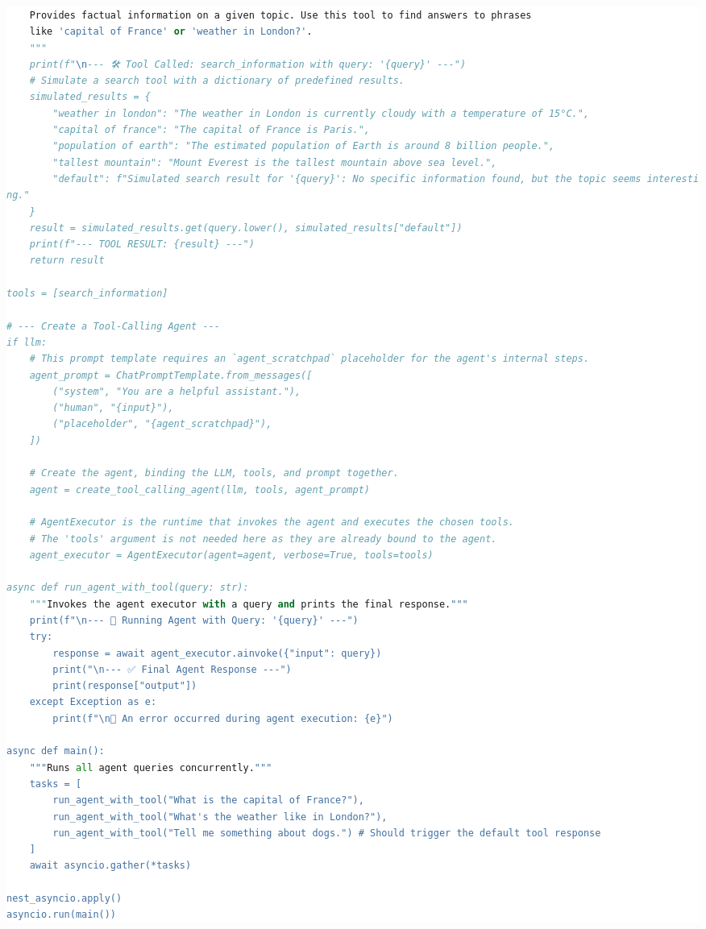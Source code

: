 ```python
    Provides factual information on a given topic. Use this tool to find answers to phrases
    like 'capital of France' or 'weather in London?'.
    """
    print(f"\n--- 🛠️ Tool Called: search_information with query: '{query}' ---")
    # Simulate a search tool with a dictionary of predefined results.
    simulated_results = {
        "weather in london": "The weather in London is currently cloudy with a temperature of 15°C.",
        "capital of france": "The capital of France is Paris.",
        "population of earth": "The estimated population of Earth is around 8 billion people.",
        "tallest mountain": "Mount Everest is the tallest mountain above sea level.",
        "default": f"Simulated search result for '{query}': No specific information found, but the topic seems interesting."
    }
    result = simulated_results.get(query.lower(), simulated_results["default"])
    print(f"--- TOOL RESULT: {result} ---")
    return result

tools = [search_information]

# --- Create a Tool-Calling Agent ---
if llm:
    # This prompt template requires an `agent_scratchpad` placeholder for the agent's internal steps.
    agent_prompt = ChatPromptTemplate.from_messages([
        ("system", "You are a helpful assistant."),
        ("human", "{input}"),
        ("placeholder", "{agent_scratchpad}"),
    ])

    # Create the agent, binding the LLM, tools, and prompt together.
    agent = create_tool_calling_agent(llm, tools, agent_prompt)

    # AgentExecutor is the runtime that invokes the agent and executes the chosen tools.
    # The 'tools' argument is not needed here as they are already bound to the agent.
    agent_executor = AgentExecutor(agent=agent, verbose=True, tools=tools)

async def run_agent_with_tool(query: str):
    """Invokes the agent executor with a query and prints the final response."""
    print(f"\n--- 🏃 Running Agent with Query: '{query}' ---")
    try:
        response = await agent_executor.ainvoke({"input": query})
        print("\n--- ✅ Final Agent Response ---")
        print(response["output"])
    except Exception as e:
        print(f"\n🛑 An error occurred during agent execution: {e}")

async def main():
    """Runs all agent queries concurrently."""
    tasks = [
        run_agent_with_tool("What is the capital of France?"),
        run_agent_with_tool("What's the weather like in London?"),
        run_agent_with_tool("Tell me something about dogs.") # Should trigger the default tool response
    ]
    await asyncio.gather(*tasks)

nest_asyncio.apply()
asyncio.run(main())
```


[image1]: ../Assets/chapter-5-image1.jpg
[image2]: ../Assets/chapter-5-image2.jpg
